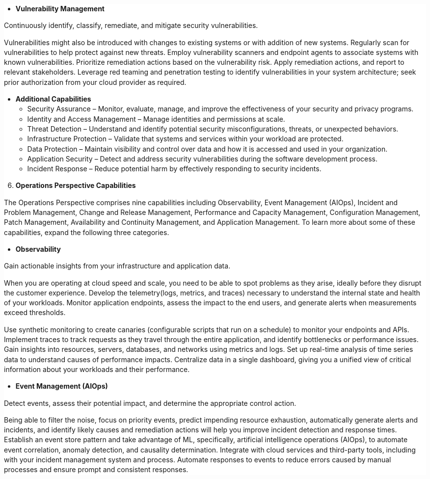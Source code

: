 - **Vulnerability Management**

Continuously identify, classify, remediate, and mitigate security vulnerabilities.

Vulnerabilities might also be introduced with changes to existing systems or with addition of new systems. Regularly scan for vulnerabilities to help protect against new threats. Employ vulnerability scanners and endpoint agents to associate systems with known vulnerabilities. Prioritize remediation actions based on the vulnerability risk. Apply remediation actions, and report to relevant stakeholders. Leverage red teaming and penetration testing to identify vulnerabilities in your system architecture; seek prior authorization from your cloud provider as required.

- **Additional Capabilities**
    - Security Assurance – Monitor, evaluate, manage, and improve the effectiveness of your security and privacy programs.
    - Identity and Access Management – Manage identities and permissions at scale. 
    - Threat Detection – Understand and identify potential security misconfigurations, threats, or unexpected behaviors.
    - Infrastructure Protection – Validate that systems and services within your workload are protected.
    - Data Protection – Maintain visibility and control over data and how it is accessed and used in your organization.
    - Application Security – Detect and address security vulnerabilities during the software development process. 
    - Incident Response – Reduce potential harm by effectively responding to security incidents. 

6. **Operations Perspective Capabilities**

The Operations Perspective comprises nine capabilities including Observability, Event Management (AIOps), Incident and Problem Management, Change and Release Management, Performance and Capacity Management, Configuration Management, Patch Management, Availability and Continuity Management, and Application Management. To learn more about some of these capabilities, expand the following three categories.

- **Observability**

Gain actionable insights from your infrastructure and application data.

When you are operating at cloud speed and scale, you need to be able to spot problems as they arise, ideally before they disrupt the customer experience. Develop the telemetry(logs, metrics, and traces) necessary to understand the internal state and health of your workloads. Monitor application endpoints, assess the impact to the end users, and generate alerts when measurements exceed thresholds.

Use synthetic monitoring to create canaries (configurable scripts that run on a schedule) to monitor your endpoints and APIs. Implement traces to track requests as they travel through the entire application, and identify bottlenecks or performance issues. Gain insights into resources, servers, databases, and networks using metrics and logs. Set up real-time analysis of time series data to understand causes of performance impacts. Centralize data in a single dashboard, giving you a unified view of critical information about your workloads and their performance.

- **Event Management (AIOps)**

Detect events, assess their potential impact, and determine the appropriate control action.

Being able to filter the noise, focus on priority events, predict impending resource exhaustion, automatically generate alerts and incidents, and identify likely causes and remediation actions will help you improve incident detection and response times. Establish an event store pattern and take advantage of ML, specifically, artificial intelligence operations (AIOps), to automate event correlation, anomaly detection, and causality determination. Integrate with cloud services and third-party tools, including with your incident management system and process. Automate responses to events to reduce errors caused by manual processes and ensure prompt and consistent responses.
